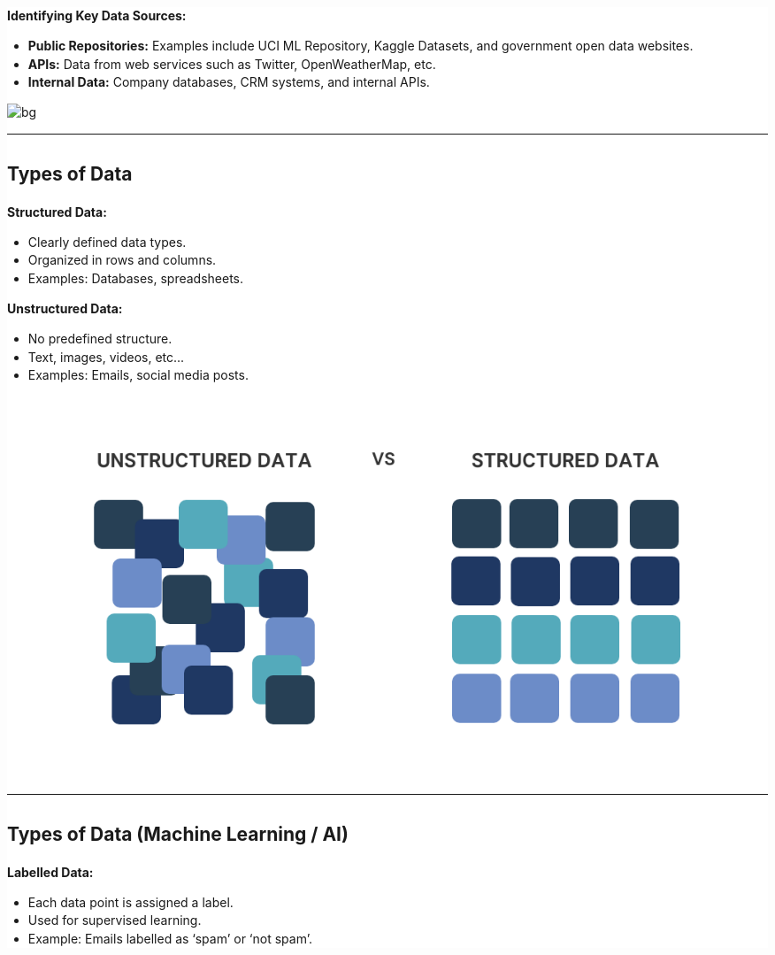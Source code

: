 **Identifying Key Data Sources:**
- **Public Repositories:** Examples include UCI ML Repository, Kaggle Datasets, and government open data websites.
- **APIs:** Data from web services such as Twitter, OpenWeatherMap, etc.
- **Internal Data:** Company databases, CRM systems, and internal APIs.

![bg ](../../../common_resources/images/blue_ripple.jpg)



---

## Types of Data

**Structured Data:**
- Clearly defined data types.
- Organized in rows and columns.
- Examples: Databases, spreadsheets.

**Unstructured Data:**
- No predefined structure.
- Text, images, videos, etc...
- Examples: Emails, social media posts.

![bg right fit](images/structuredvsunstructured.png)

---

## Types of Data (Machine Learning / AI)
**Labelled Data:**
- Each data point is assigned a label.
- Used for supervised learning.
- Example: Emails labelled as ‘spam’ or ‘not spam’.
